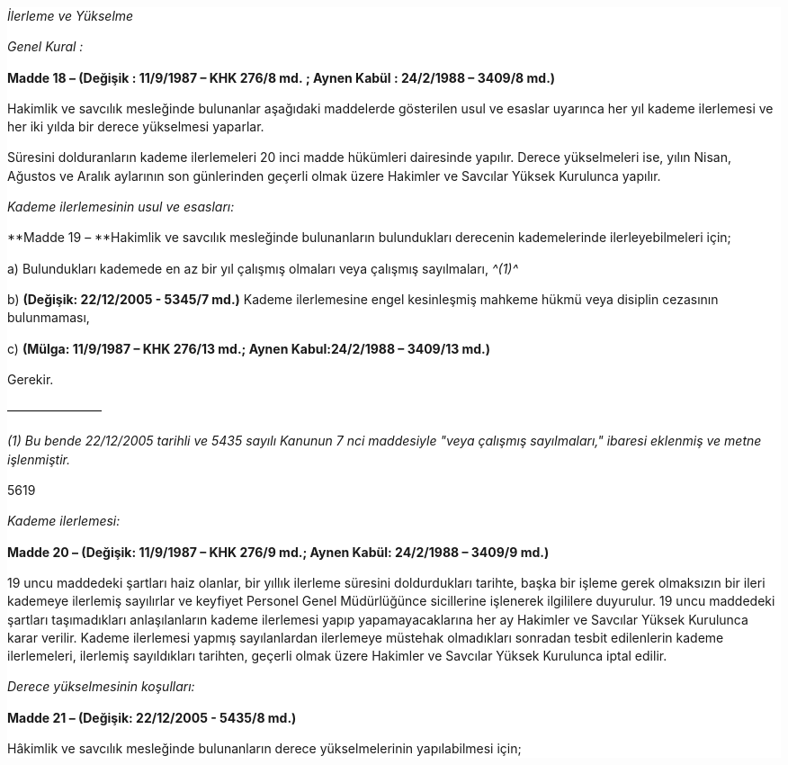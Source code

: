 *İlerleme ve Yükselme*

*Genel Kural :*

**Madde 18 – (Değişik : 11/9/1987 – KHK 276/8 md. ; Aynen Kabül :
24/2/1988 – 3409/8 md.)**

Hakimlik ve savcılık mesleğinde bulunanlar aşağıdaki maddelerde
gösterilen usul ve esaslar uyarınca her yıl kademe ilerlemesi ve her iki
yılda bir derece yükselmesi yaparlar.

Süresini dolduranların kademe ilerlemeleri 20 inci madde hükümleri
dairesinde yapılır. Derece yükselmeleri ise, yılın Nisan, Ağustos ve
Aralık aylarının son günlerinden geçerli olmak üzere Hakimler ve
Savcılar Yüksek Kurulunca yapılır.

*Kademe ilerlemesinin usul ve esasları:*

**Madde 19 – **Hakimlik ve savcılık mesleğinde bulunanların bulundukları
derecenin kademelerinde ilerleyebilmeleri için;

a\) Bulundukları kademede en az bir yıl çalışmış olmaları veya çalışmış
sayılmaları, *^(1)^*

b\) **(Değişik: 22/12/2005 - 5345/7 md.)** Kademe ilerlemesine engel
kesinleşmiş mahkeme hükmü veya disiplin cezasının bulunmaması,

c\) **(Mülga: 11/9/1987 – KHK 276/13 md.; Aynen Kabul:24/2/1988 – 3409/13
md.)**

Gerekir.

–––––––––––––––

*(1) Bu bende 22/12/2005 tarihli ve 5435 sayılı Kanunun 7 nci maddesiyle
"veya çalışmış sayılmaları," ibaresi eklenmiş ve metne işlenmiştir.*

5619

*Kademe ilerlemesi:*

**Madde 20 – (Değişik: 11/9/1987 – KHK 276/9 md.; Aynen Kabül: 24/2/1988
– 3409/9 md.)**

19 uncu maddedeki şartları haiz olanlar, bir yıllık ilerleme süresini
doldurdukları tarihte, başka bir işleme gerek olmaksızın bir ileri
kademeye ilerlemiş sayılırlar ve keyfiyet Personel Genel Müdürlüğünce
sicillerine işlenerek ilgililere duyurulur. 19 uncu maddedeki şartları
taşımadıkları anlaşılanların kademe ilerlemesi yapıp yapamayacaklarına
her ay Hakimler ve Savcılar Yüksek Kurulunca karar verilir. Kademe
ilerlemesi yapmış sayılanlardan ilerlemeye müstehak olmadıkları sonradan
tesbit edilenlerin kademe ilerlemeleri, ilerlemiş sayıldıkları tarihten,
geçerli olmak üzere Hakimler ve Savcılar Yüksek Kurulunca iptal edilir.

*Derece yükselmesinin koşulları:*

**Madde 21 – (Değişik: 22/12/2005 - 5435/8 md.)**

Hâkimlik ve savcılık mesleğinde bulunanların derece yükselmelerinin
yapılabilmesi için;
